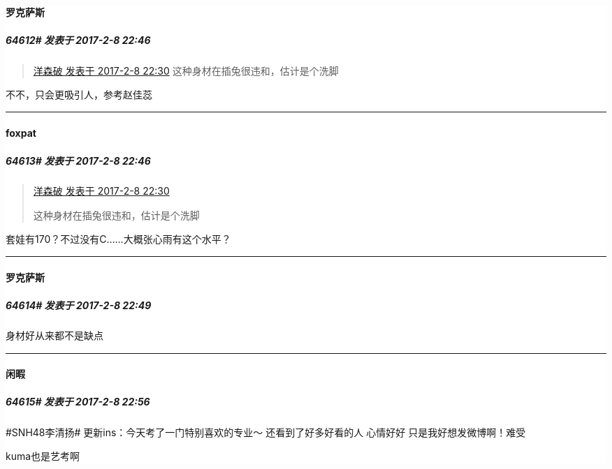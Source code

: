 ####  罗克萨斯  
##### 64612#       发表于 2017-2-8 22:46



<blockquote><a href="httphttps://bbs.saraba1st.com/2b/forum.php?mod=redirect&amp;goto=findpost&amp;pid=35153168&amp;ptid=1105387" target="_blank">洋森破 发表于 2017-2-8 22:30</a>
这种身材在插兔很违和，估计是个洗脚</blockquote>
不不，只会更吸引人，参考赵佳蕊







-----

####  foxpat  
##### 64613#       发表于 2017-2-8 22:46



<blockquote><a href="httphttps://bbs.saraba1st.com/2b/forum.php?mod=redirect&amp;goto=findpost&amp;pid=35153168&amp;ptid=1105387" target="_blank">洋森破 发表于 2017-2-8 22:30</a>

这种身材在插兔很违和，估计是个洗脚</blockquote>
套娃有170？不过没有C……大概张心雨有这个水平？







-----

####  罗克萨斯  
##### 64614#       发表于 2017-2-8 22:49




身材好从来都不是缺点







-----

####  闲暇  
##### 64615#       发表于 2017-2-8 22:56




#SNH48李清扬# 更新ins：今天考了一门特别喜欢的专业～ 还看到了好多好看的人 心情好好 只是我好想发微博啊！难受 ​​​​



kuma也是艺考啊




